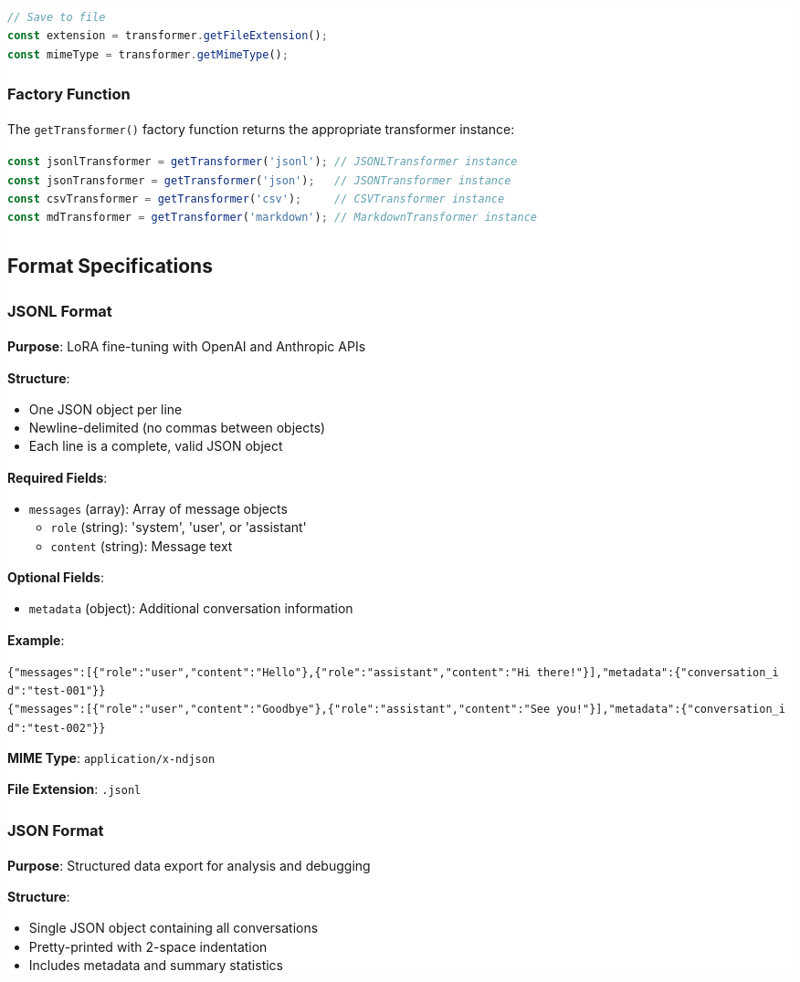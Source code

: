 ```typescript
// Save to file
const extension = transformer.getFileExtension();
const mimeType = transformer.getMimeType();
```

### Factory Function

The `getTransformer()` factory function returns the appropriate transformer instance:

```typescript
const jsonlTransformer = getTransformer('jsonl'); // JSONLTransformer instance
const jsonTransformer = getTransformer('json');   // JSONTransformer instance
const csvTransformer = getTransformer('csv');     // CSVTransformer instance
const mdTransformer = getTransformer('markdown'); // MarkdownTransformer instance
```

## Format Specifications

### JSONL Format

**Purpose**: LoRA fine-tuning with OpenAI and Anthropic APIs

**Structure**:
- One JSON object per line
- Newline-delimited (no commas between objects)
- Each line is a complete, valid JSON object

**Required Fields**:
- `messages` (array): Array of message objects
  - `role` (string): 'system', 'user', or 'assistant'
  - `content` (string): Message text

**Optional Fields**:
- `metadata` (object): Additional conversation information

**Example**:
```jsonl
{"messages":[{"role":"user","content":"Hello"},{"role":"assistant","content":"Hi there!"}],"metadata":{"conversation_id":"test-001"}}
{"messages":[{"role":"user","content":"Goodbye"},{"role":"assistant","content":"See you!"}],"metadata":{"conversation_id":"test-002"}}
```

**MIME Type**: `application/x-ndjson`

**File Extension**: `.jsonl`

### JSON Format

**Purpose**: Structured data export for analysis and debugging

**Structure**:
- Single JSON object containing all conversations
- Pretty-printed with 2-space indentation
- Includes metadata and summary statistics
